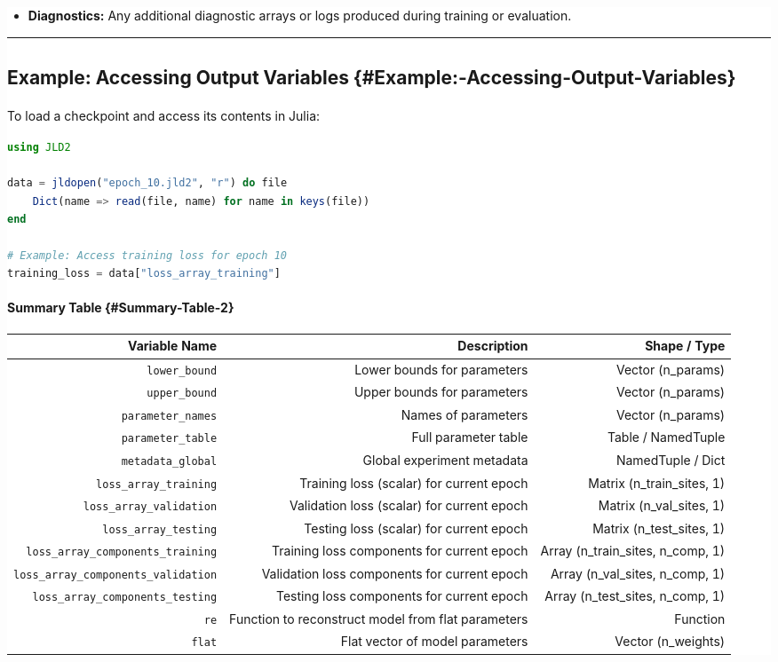 - **Diagnostics:** Any additional diagnostic arrays or logs produced during training or evaluation.
  


---


## Example: Accessing Output Variables {#Example:-Accessing-Output-Variables}

To load a checkpoint and access its contents in Julia:

```julia
using JLD2

data = jldopen("epoch_10.jld2", "r") do file
    Dict(name => read(file, name) for name in keys(file))
end

# Example: Access training loss for epoch 10
training_loss = data["loss_array_training"]
```


#### Summary Table {#Summary-Table-2}

|                      Variable Name |                                        Description |                     Shape / Type |
| ----------------------------------:| --------------------------------------------------:| --------------------------------:|
|                      `lower_bound` |                        Lower bounds for parameters |                Vector (n_params) |
|                      `upper_bound` |                        Upper bounds for parameters |                Vector (n_params) |
|                  `parameter_names` |                                Names of parameters |                Vector (n_params) |
|                  `parameter_table` |                               Full parameter table |               Table / NamedTuple |
|                  `metadata_global` |                         Global experiment metadata |                NamedTuple / Dict |
|              `loss_array_training` |           Training loss (scalar) for current epoch |        Matrix (n_train_sites, 1) |
|            `loss_array_validation` |         Validation loss (scalar) for current epoch |          Matrix (n_val_sites, 1) |
|               `loss_array_testing` |            Testing loss (scalar) for current epoch |         Matrix (n_test_sites, 1) |
|   `loss_array_components_training` |         Training loss components for current epoch | Array (n_train_sites, n_comp, 1) |
| `loss_array_components_validation` |       Validation loss components for current epoch |   Array (n_val_sites, n_comp, 1) |
|    `loss_array_components_testing` |          Testing loss components for current epoch |  Array (n_test_sites, n_comp, 1) |
|                               `re` | Function to reconstruct model from flat parameters |                         Function |
|                             `flat` |                    Flat vector of model parameters |               Vector (n_weights) |

